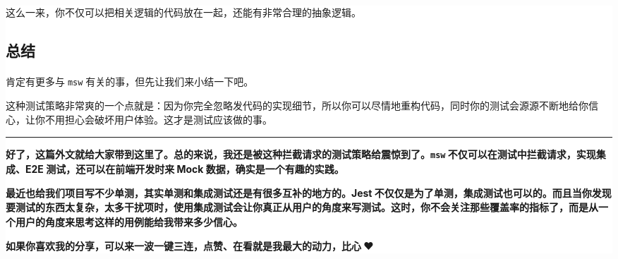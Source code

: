 这么一来，你不仅可以把相关逻辑的代码放在一起，还能有非常合理的抽象逻辑。

## 总结

肯定有更多与 `msw` 有关的事，但先让我们来小结一下吧。

这种测试策略非常爽的一个点就是：因为你完全忽略发代码的实现细节，所以你可以尽情地重构代码，同时你的测试会源源不断地给你信心，让你不用担心会破坏用户体验。这才是测试应该做的事。

---

**好了，这篇外文就给大家带到这里了。总的来说，我还是被这种拦截请求的测试策略给震惊到了。`msw` 不仅可以在测试中拦截请求，实现集成、E2E 测试，还可以在前端开发时来 Mock 数据，确实是一个有趣的实践。**

**最近也给我们项目写不少单测，其实单测和集成测试还是有很多互补的地方的。Jest 不仅仅是为了单测，集成测试也可以的。而且当你发现要测试的东西太复杂，太多干扰项时，使用集成测试会让你真正从用户的角度来写测试。这时，你不会关注那些覆盖率的指标了，而是从一个用户的角度来思考这样的用例能给我带来多少信心。**

**如果你喜欢我的分享，可以来一波一键三连，点赞、在看就是我最大的动力，比心 ❤️**

